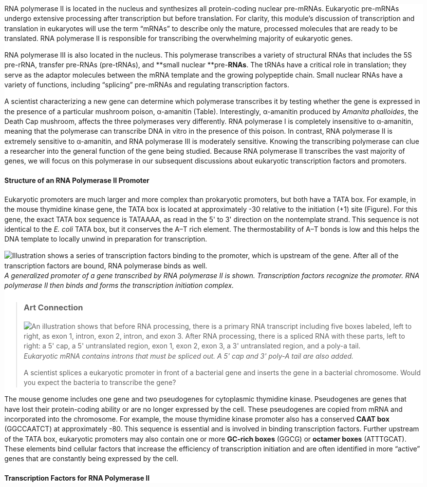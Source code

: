 RNA polymerase II is located in the nucleus and synthesizes all protein-coding nuclear pre-mRNAs. Eukaryotic pre-mRNAs undergo extensive processing after transcription but before translation. For clarity, this module’s discussion of transcription and translation in eukaryotes will use the term “mRNAs” to describe only the mature, processed molecules that are ready to be translated. RNA polymerase II is responsible for transcribing the overwhelming majority of eukaryotic genes.

RNA polymerase III is also located in the nucleus. This polymerase transcribes a variety of structural RNAs that includes the 5S pre-rRNA, transfer pre-RNAs (pre-tRNAs), and **small nuclear **pre-**RNAs**. The tRNAs have a critical role in translation; they serve as the adaptor molecules between the mRNA template and the growing polypeptide chain. Small nuclear RNAs have a variety of functions, including “splicing” pre-mRNAs and regulating transcription factors.

A scientist characterizing a new gene can determine which polymerase transcribes it by testing whether the gene is expressed in the presence of a particular mushroom poison, α-amanitin (Table). Interestingly, α-amanitin produced by _Amanita phalloides_, the Death Cap mushroom, affects the three polymerases very differently. RNA polymerase I is completely insensitive to α-amanitin, meaning that the polymerase can transcribe DNA in vitro in the presence of this poison. In contrast, RNA polymerase II is extremely sensitive to α-amanitin, and RNA polymerase III is moderately sensitive. Knowing the transcribing polymerase can clue a researcher into the general function of the gene being studied. Because RNA polymerase II transcribes the vast majority of genes, we will focus on this polymerase in our subsequent discussions about eukaryotic transcription factors and promoters.

#### Structure of an RNA Polymerase II Promoter

Eukaryotic promoters are much larger and more complex than prokaryotic promoters, but both have a TATA box. For example, in the mouse thymidine kinase gene, the TATA box is located at approximately -30 relative to the initiation (+1) site (Figure). For this gene, the exact TATA box sequence is TATAAAA, as read in the 5' to 3' direction on the nontemplate strand. This sequence is not identical to the _E. coli_ TATA box, but it conserves the A–T rich element. The thermostability of A–T bonds is low and this helps the DNA template to locally unwind in preparation for transcription.

![Illustration shows a series of transcription factors binding to the promoter, which is upstream of the gene. After all of the transcription factors are bound, RNA polymerase binds as well.][1] _A generalized promoter of a gene transcribed by RNA polymerase II is shown. Transcription factors recognize the promoter. RNA polymerase II then binds and forms the transcription initiation complex._

> ### Art Connection
> 
> ![An illustration shows that before RNA processing, there is a primary RNA transcript including five boxes labeled, left to right, as exon 1, intron, exon 2, intron, and exon 3. After RNA processing, there is a spliced RNA with these parts, left to right: a 5' cap, a 5' untranslated region, exon 1, exon 2, exon 3, a 3' untranslated region, and a poly-a tail.][2] _Eukaryotic mRNA contains introns that must be spliced out. A 5' cap and 3' poly-A tail are also added._
> 
> A scientist splices a eukaryotic promoter in front of a bacterial gene and inserts the gene in a bacterial chromosome. Would you expect the bacteria to transcribe the gene?

The mouse genome includes one gene and two pseudogenes for cytoplasmic thymidine kinase. Pseudogenes are genes that have lost their protein-coding ability or are no longer expressed by the cell. These pseudogenes are copied from mRNA and incorporated into the chromosome. For example, the mouse thymidine kinase promoter also has a conserved **CAAT box** (GGCCAATCT) at approximately -80. This sequence is essential and is involved in binding transcription factors. Further upstream of the TATA box, eukaryotic promoters may also contain one or more **GC-rich boxes** (GGCG) or **octamer boxes** (ATTTGCAT). These elements bind cellular factors that increase the efficiency of transcription initiation and are often identified in more “active” genes that are constantly being expressed by the cell.

#### Transcription Factors for RNA Polymerase II


   [1]: https://cnx.org/resources/cf10220587e828cab2594cc6f5a229a6b66b92e2/Figure_15_03_01.jpg
   [2]: https://cnx.org/resources/cb78dfd2003ae91efba43c5139a7aa6806edd05f/Figure_15_03_02.png